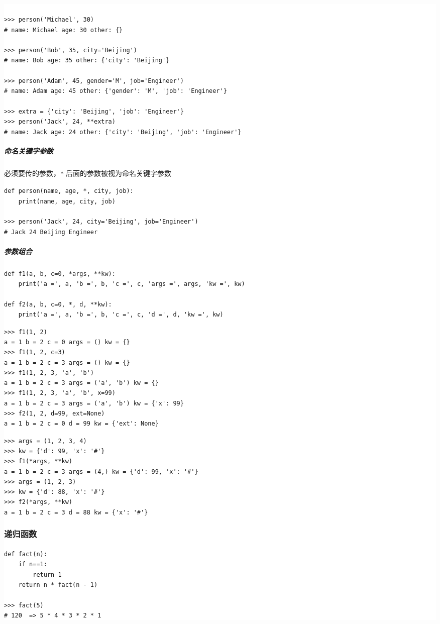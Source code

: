 ```

>>> person('Michael', 30)
# name: Michael age: 30 other: {}

>>> person('Bob', 35, city='Beijing')
# name: Bob age: 35 other: {'city': 'Beijing'}

>>> person('Adam', 45, gender='M', job='Engineer')
# name: Adam age: 45 other: {'gender': 'M', 'job': 'Engineer'}

>>> extra = {'city': 'Beijing', 'job': 'Engineer'}
>>> person('Jack', 24, **extra)
# name: Jack age: 24 other: {'city': 'Beijing', 'job': 'Engineer'}
```
##### 命名关键字参数
必须要传的参数，`*` 后面的参数被视为命名关键字参数
```
def person(name, age, *, city, job):
    print(name, age, city, job)

>>> person('Jack', 24, city='Beijing', job='Engineer')
# Jack 24 Beijing Engineer
```
##### 参数组合
```
def f1(a, b, c=0, *args, **kw):
    print('a =', a, 'b =', b, 'c =', c, 'args =', args, 'kw =', kw)

def f2(a, b, c=0, *, d, **kw):
    print('a =', a, 'b =', b, 'c =', c, 'd =', d, 'kw =', kw)
```
```
>>> f1(1, 2)
a = 1 b = 2 c = 0 args = () kw = {}
>>> f1(1, 2, c=3)
a = 1 b = 2 c = 3 args = () kw = {}
>>> f1(1, 2, 3, 'a', 'b')
a = 1 b = 2 c = 3 args = ('a', 'b') kw = {}
>>> f1(1, 2, 3, 'a', 'b', x=99)
a = 1 b = 2 c = 3 args = ('a', 'b') kw = {'x': 99}
>>> f2(1, 2, d=99, ext=None)
a = 1 b = 2 c = 0 d = 99 kw = {'ext': None}
```
```
>>> args = (1, 2, 3, 4)
>>> kw = {'d': 99, 'x': '#'}
>>> f1(*args, **kw)
a = 1 b = 2 c = 3 args = (4,) kw = {'d': 99, 'x': '#'}
>>> args = (1, 2, 3)
>>> kw = {'d': 88, 'x': '#'}
>>> f2(*args, **kw)
a = 1 b = 2 c = 3 d = 88 kw = {'x': '#'}
```
### 递归函数
```
def fact(n):
    if n==1:
        return 1
    return n * fact(n - 1)

>>> fact(5)
# 120  => 5 * 4 * 3 * 2 * 1
```